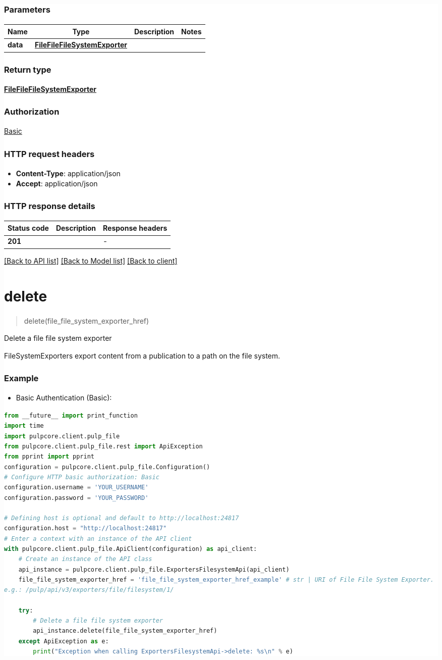 ### Parameters

Name | Type | Description  | Notes
------------- | ------------- | ------------- | -------------
 **data** | [**FileFileFileSystemExporter**](FileFileFileSystemExporter.md)|  | 

### Return type

[**FileFileFileSystemExporter**](FileFileFileSystemExporter.md)

### Authorization

[Basic](../client.md#Basic)

### HTTP request headers

 - **Content-Type**: application/json
 - **Accept**: application/json

### HTTP response details
| Status code | Description | Response headers |
|-------------|-------------|------------------|
**201** |  |  -  |

 [[Back to API list]](../client.md#documentation-for-api-endpoints) [[Back to Model list]](../client.md#documentation-for-models) [[Back to client]](../client.md)

# **delete**
> delete(file_file_system_exporter_href)

Delete a file file system exporter

FileSystemExporters export content from a publication to a path on the file system.

### Example

* Basic Authentication (Basic):
```python
from __future__ import print_function
import time
import pulpcore.client.pulp_file
from pulpcore.client.pulp_file.rest import ApiException
from pprint import pprint
configuration = pulpcore.client.pulp_file.Configuration()
# Configure HTTP basic authorization: Basic
configuration.username = 'YOUR_USERNAME'
configuration.password = 'YOUR_PASSWORD'

# Defining host is optional and default to http://localhost:24817
configuration.host = "http://localhost:24817"
# Enter a context with an instance of the API client
with pulpcore.client.pulp_file.ApiClient(configuration) as api_client:
    # Create an instance of the API class
    api_instance = pulpcore.client.pulp_file.ExportersFilesystemApi(api_client)
    file_file_system_exporter_href = 'file_file_system_exporter_href_example' # str | URI of File File System Exporter. e.g.: /pulp/api/v3/exporters/file/filesystem/1/

    try:
        # Delete a file file system exporter
        api_instance.delete(file_file_system_exporter_href)
    except ApiException as e:
        print("Exception when calling ExportersFilesystemApi->delete: %s\n" % e)
```
